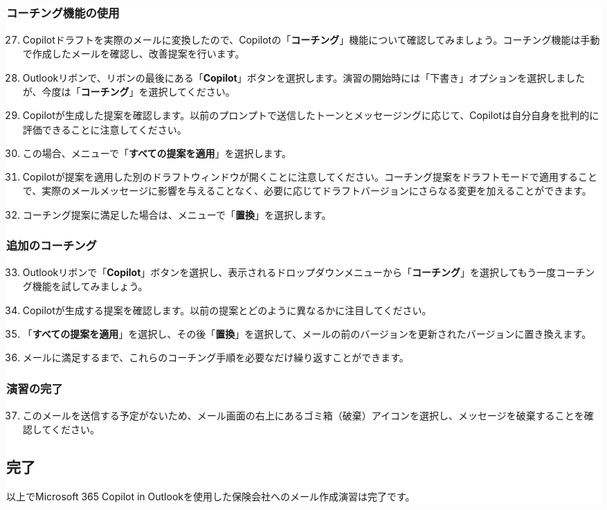 ### コーチング機能の使用

27. Copilotドラフトを実際のメールに変換したので、Copilotの「**コーチング**」機能について確認してみましょう。コーチング機能は手動で作成したメールを確認し、改善提案を行います。

28. Outlookリボンで、リボンの最後にある「**Copilot**」ボタンを選択します。演習の開始時には「下書き」オプションを選択しましたが、今度は「**コーチング**」を選択してください。

29. Copilotが生成した提案を確認します。以前のプロンプトで送信したトーンとメッセージングに応じて、Copilotは自分自身を批判的に評価できることに注意してください。

30. この場合、メニューで「**すべての提案を適用**」を選択します。

31. Copilotが提案を適用した別のドラフトウィンドウが開くことに注意してください。コーチング提案をドラフトモードで適用することで、実際のメールメッセージに影響を与えることなく、必要に応じてドラフトバージョンにさらなる変更を加えることができます。

32. コーチング提案に満足した場合は、メニューで「**置換**」を選択します。

### 追加のコーチング

33. Outlookリボンで「**Copilot**」ボタンを選択し、表示されるドロップダウンメニューから「**コーチング**」を選択してもう一度コーチング機能を試してみましょう。

34. Copilotが生成する提案を確認します。以前の提案とどのように異なるかに注目してください。

35. 「**すべての提案を適用**」を選択し、その後「**置換**」を選択して、メールの前のバージョンを更新されたバージョンに置き換えます。

36. メールに満足するまで、これらのコーチング手順を必要なだけ繰り返すことができます。

### 演習の完了

37. このメールを送信する予定がないため、メール画面の右上にあるゴミ箱（破棄）アイコンを選択し、メッセージを破棄することを確認してください。

## 完了

以上でMicrosoft 365 Copilot in Outlookを使用した保険会社へのメール作成演習は完了です。